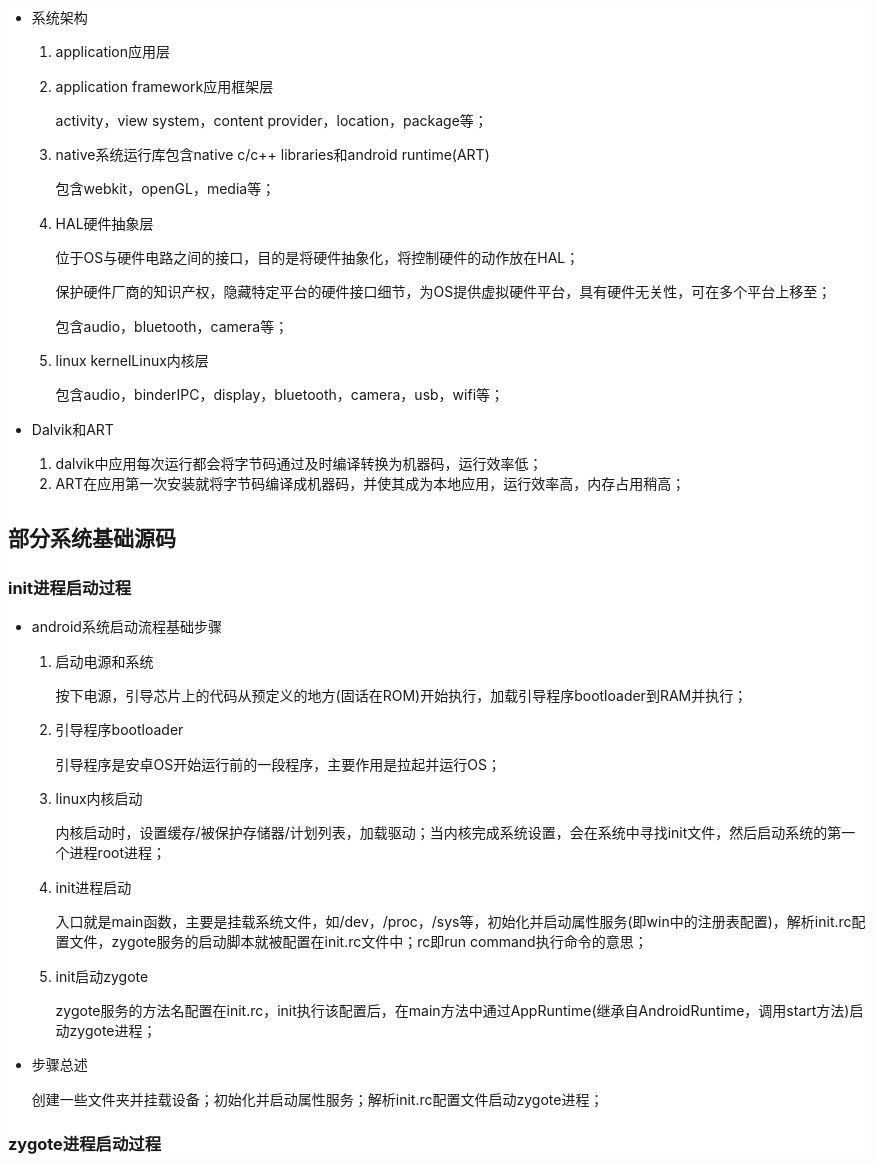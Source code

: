 - 系统架构

  1. application应用层

  2. application framework应用框架层

     activity，view system，content provider，location，package等；

  3. native系统运行库包含native c/c++ libraries和android runtime(ART)

     包含webkit，openGL，media等；

  4. HAL硬件抽象层

     位于OS与硬件电路之间的接口，目的是将硬件抽象化，将控制硬件的动作放在HAL；

     保护硬件厂商的知识产权，隐藏特定平台的硬件接口细节，为OS提供虚拟硬件平台，具有硬件无关性，可在多个平台上移至；

     包含audio，bluetooth，camera等；

  5. linux kernelLinux内核层

     包含audio，binderIPC，display，bluetooth，camera，usb，wifi等；

- Dalvik和ART

  1. dalvik中应用每次运行都会将字节码通过及时编译转换为机器码，运行效率低；
  2. ART在应用第一次安装就将字节码编译成机器码，并使其成为本地应用，运行效率高，内存占用稍高；

## 部分系统基础源码

### init进程启动过程

- android系统启动流程基础步骤

  1. 启动电源和系统

     按下电源，引导芯片上的代码从预定义的地方(固话在ROM)开始执行，加载引导程序bootloader到RAM并执行；

  2. 引导程序bootloader

     引导程序是安卓OS开始运行前的一段程序，主要作用是拉起并运行OS；

  3. linux内核启动

     内核启动时，设置缓存/被保护存储器/计划列表，加载驱动；当内核完成系统设置，会在系统中寻找init文件，然后启动系统的第一个进程root进程；

  4. init进程启动

     入口就是main函数，主要是挂载系统文件，如/dev，/proc，/sys等，初始化并启动属性服务(即win中的注册表配置)，解析init.rc配置文件，zygote服务的启动脚本就被配置在init.rc文件中；rc即run command执行命令的意思；

  5. init启动zygote

     zygote服务的方法名配置在init.rc，init执行该配置后，在main方法中通过AppRuntime(继承自AndroidRuntime，调用start方法)启动zygote进程；

- 步骤总述

  创建一些文件夹并挂载设备；初始化并启动属性服务；解析init.rc配置文件启动zygote进程；

### zygote进程启动过程
